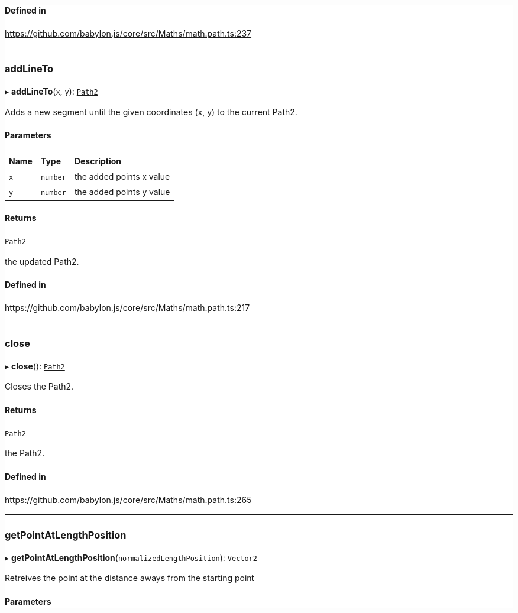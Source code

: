 #### Defined in

https://github.com/babylon.js/core/src/Maths/math.path.ts:237

___

### addLineTo

▸ **addLineTo**(`x`, `y`): [`Path2`](Path2.md)

Adds a new segment until the given coordinates (x, y) to the current Path2.

#### Parameters

| Name | Type | Description |
| :------ | :------ | :------ |
| `x` | `number` | the added points x value |
| `y` | `number` | the added points y value |

#### Returns

[`Path2`](Path2.md)

the updated Path2.

#### Defined in

https://github.com/babylon.js/core/src/Maths/math.path.ts:217

___

### close

▸ **close**(): [`Path2`](Path2.md)

Closes the Path2.

#### Returns

[`Path2`](Path2.md)

the Path2.

#### Defined in

https://github.com/babylon.js/core/src/Maths/math.path.ts:265

___

### getPointAtLengthPosition

▸ **getPointAtLengthPosition**(`normalizedLengthPosition`): [`Vector2`](Vector2.md)

Retreives the point at the distance aways from the starting point

#### Parameters
